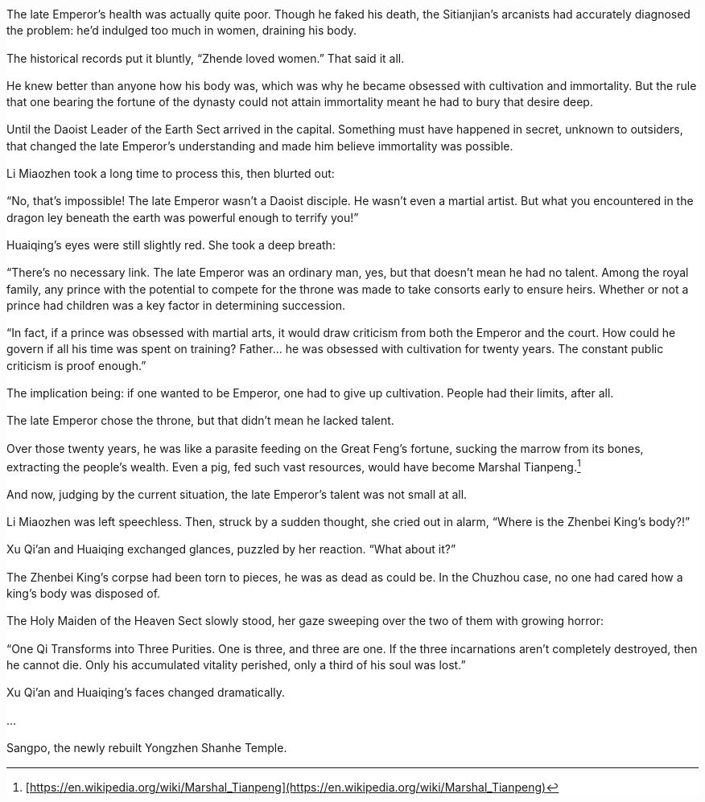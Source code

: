 The late Emperor’s health was actually quite poor. Though he faked his death, the Sitianjian’s arcanists had accurately diagnosed the problem: he’d indulged too much in women, draining his body.

The historical records put it bluntly, “Zhende loved women.” That said it all.

He knew better than anyone how his body was, which was why he became obsessed with cultivation and immortality. But the rule that one bearing the fortune of the dynasty could not attain immortality meant he had to bury that desire deep.

Until the Daoist Leader of the Earth Sect arrived in the capital. Something must have happened in secret, unknown to outsiders, that changed the late Emperor’s understanding and made him believe immortality was possible.

Li Miaozhen took a long time to process this, then blurted out:

“No, that’s impossible! The late Emperor wasn’t a Daoist disciple. He wasn’t even a martial artist. But what you encountered in the dragon ley beneath the earth was powerful enough to terrify you!”

Huaiqing’s eyes were still slightly red. She took a deep breath:

“There’s no necessary link. The late Emperor was an ordinary man, yes, but that doesn’t mean he had no talent. Among the royal family, any prince with the potential to compete for the throne was made to take consorts early to ensure heirs. Whether or not a prince had children was a key factor in determining succession.

“In fact, if a prince was obsessed with martial arts, it would draw criticism from both the Emperor and the court. How could he govern if all his time was spent on training? Father… he was obsessed with cultivation for twenty years. The constant public criticism is proof enough.”

The implication being: if one wanted to be Emperor, one had to give up cultivation. People had their limits, after all.

The late Emperor chose the throne, but that didn’t mean he lacked talent.

Over those twenty years, he was like a parasite feeding on the Great Feng’s fortune, sucking the marrow from its bones, extracting the people’s wealth. Even a pig, fed such vast resources, would have become Marshal Tianpeng.[^1]

And now, judging by the current situation, the late Emperor’s talent was not small at all.

Li Miaozhen was left speechless. Then, struck by a sudden thought, she cried out in alarm, “Where is the Zhenbei King’s body?!”

Xu Qi’an and Huaiqing exchanged glances, puzzled by her reaction. “What about it?”

The Zhenbei King’s corpse had been torn to pieces, he was as dead as could be. In the Chuzhou case, no one had cared how a king’s body was disposed of.

The Holy Maiden of the Heaven Sect slowly stood, her gaze sweeping over the two of them with growing horror:

“One Qi Transforms into Three Purities. One is three, and three are one. If the three incarnations aren’t completely destroyed, then he cannot die. Only his accumulated vitality perished, only a third of his soul was lost.”

Xu Qi’an and Huaiqing’s faces changed dramatically.

…

Sangpo, the newly rebuilt Yongzhen Shanhe Temple.


[^1]: [https://en.wikipedia.org/wiki/Marshal_Tianpeng](https://en.wikipedia.org/wiki/Marshal_Tianpeng)